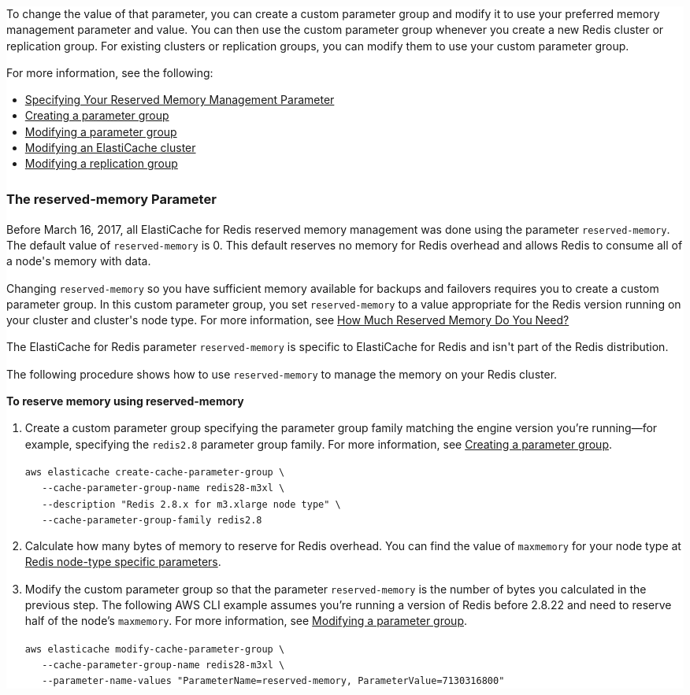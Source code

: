 To change the value of that parameter, you can create a custom parameter group and modify it to use your preferred memory management parameter and value\. You can then use the custom parameter group whenever you create a new Redis cluster or replication group\. For existing clusters or replication groups, you can modify them to use your custom parameter group\.

 For more information, see the following: 
+ [Specifying Your Reserved Memory Management Parameter](#redis-reserved-memory-management-change)
+ [Creating a parameter group](ParameterGroups.Creating.md)
+ [Modifying a parameter group](ParameterGroups.Modifying.md)
+ [Modifying an ElastiCache cluster](Clusters.Modify.md)
+ [Modifying a replication group](Replication.Modify.md)

### The reserved\-memory Parameter<a name="redis-memory-management-parameters-reserved-memory"></a>

Before March 16, 2017, all ElastiCache for Redis reserved memory management was done using the parameter `reserved-memory`\. The default value of `reserved-memory` is 0\. This default reserves no memory for Redis overhead and allows Redis to consume all of a node's memory with data\. 

Changing `reserved-memory` so you have sufficient memory available for backups and failovers requires you to create a custom parameter group\. In this custom parameter group, you set `reserved-memory` to a value appropriate for the Redis version running on your cluster and cluster's node type\. For more information, see [How Much Reserved Memory Do You Need?](#redis-memory-management-need)

The ElastiCache for Redis parameter `reserved-memory` is specific to ElastiCache for Redis and isn't part of the Redis distribution\.

The following procedure shows how to use `reserved-memory` to manage the memory on your Redis cluster\.

**To reserve memory using reserved\-memory**

1. Create a custom parameter group specifying the parameter group family matching the engine version you’re running—for example, specifying the `redis2.8` parameter group family\. For more information, see [Creating a parameter group](ParameterGroups.Creating.md)\.

   ```
   aws elasticache create-cache-parameter-group \
      --cache-parameter-group-name redis28-m3xl \
      --description "Redis 2.8.x for m3.xlarge node type" \
      --cache-parameter-group-family redis2.8
   ```

1. Calculate how many bytes of memory to reserve for Redis overhead\. You can find the value of `maxmemory` for your node type at [Redis node\-type specific parameters](ParameterGroups.Redis.md#ParameterGroups.Redis.NodeSpecific)\.

1. Modify the custom parameter group so that the parameter `reserved-memory` is the number of bytes you calculated in the previous step\. The following AWS CLI example assumes you’re running a version of Redis before 2\.8\.22 and need to reserve half of the node’s `maxmemory`\. For more information, see [Modifying a parameter group](ParameterGroups.Modifying.md)\.

   ```
   aws elasticache modify-cache-parameter-group \
      --cache-parameter-group-name redis28-m3xl \
      --parameter-name-values "ParameterName=reserved-memory, ParameterValue=7130316800"
   ```
